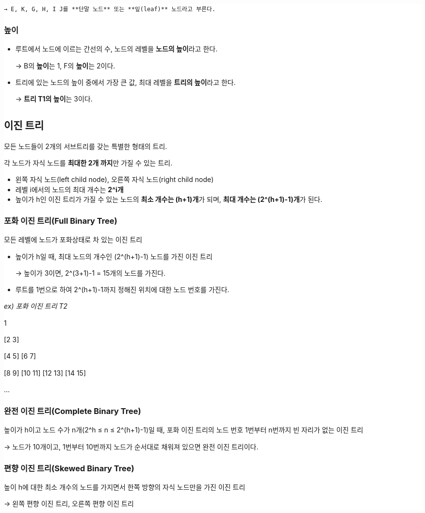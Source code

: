     → E, K, G, H, I J를 **단말 노드** 또는 **잎(leaf)** 노드라고 부른다.
    

### 높이

- 루트에서 노드에 이르는 간선의 수, 노드의 레벨을 **노드의 높이**라고 한다.
    
    → B의 **높이**는 1, F의 **높이**는 2이다.
    
- 트리에 있는 노드의 높이 중에서 가장 큰 값, 최대 레벨을 **트리의 높이**라고 한다.
    
    → **트리 T1의 높이**는 3이다.
    

## 이진 트리

모든 노드들이 2개의 서브트리를 갖는 특별한 형태의 트리.

각 노드가 자식 노드를 **최대한 2개 까지**만 가질 수 있는 트리.

- 왼쪽 자식 노드(left child node), 오른쪽 자식 노드(right child node)
- 레벨 i에서의 노드의 최대 개수는 **2^i개**
- 높이가 h인 이진 트리가 가질 수 있는 노드의 **최소 개수는 (h+1)개**가 되며, **최대 개수는 (2^(h+1)-1)개**가 된다.

### 포화 이진 트리(Full Binary Tree)

모든 레벨에 노드가 포화상태로 차 있는 이진 트리

- 높이가 h일 때, 최대 노드의 개수인 (2^(h+1)-1) 노드를 가진 이진 트리
    
    → 높이가 3이면, 2^(3+1)-1 = 15개의 노드를 가진다.
    
- 루트를 1번으로 하여 2^(h+1)-1까지 정해진 위치에 대한 노드 번호를 가진다.

<aside>

*ex) 포화 이진 트리 T2*

1

[2 3]

[4 5] [6 7]

[8 9] [10 11] [12 13] [14 15]

…

</aside>

### 완전 이진 트리(Complete Binary Tree)

높이가 h이고 노드 수가 n개(2^h ≤ n ≤ 2^(h+1)-1)일 때, 포화 이진 트리의 노드 번호 1번부터 n번까지 빈 자리가 없는 이진 트리

→ 노드가 10개이고, 1번부터 10번까지 노드가 순서대로 채워져 있으면 완전 이진 트리이다.

### 편향 이진 트리(Skewed Binary Tree)

높이 h에 대한 최소 개수의 노드를 가지면서 한쪽 방향의 자식 노드만을 가진 이진 트리

→ 왼쪽 편향 이진 트리, 오른쪽 편향 이진 트리
